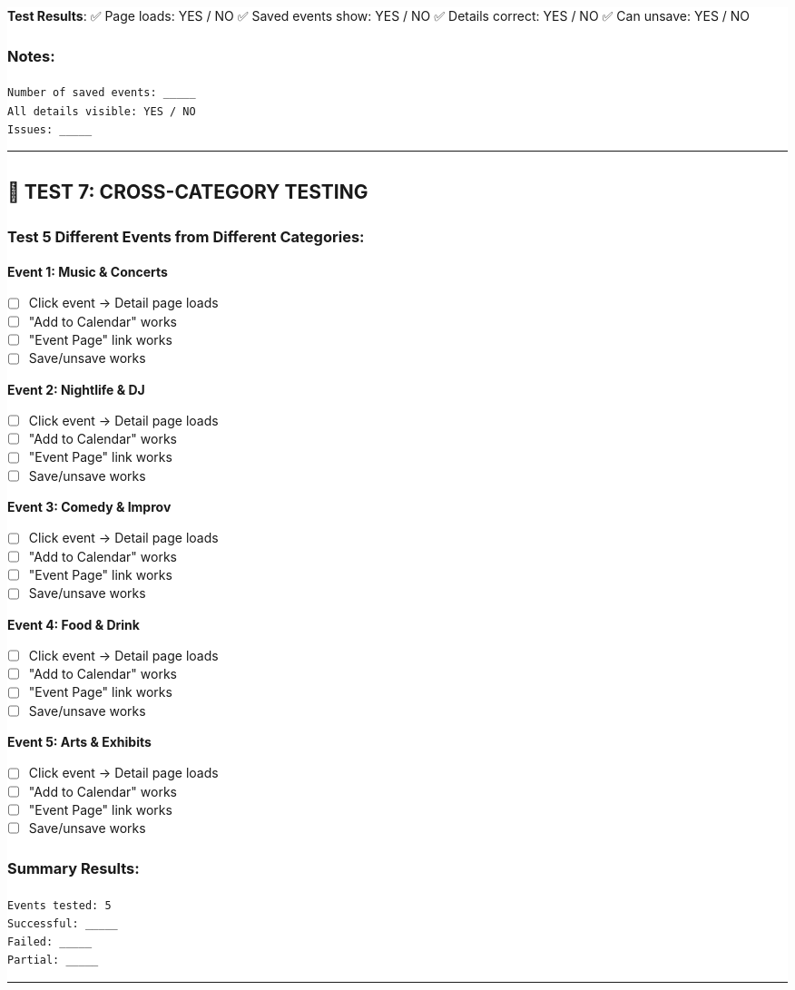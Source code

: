 **Test Results**:
✅ Page loads: YES / NO
✅ Saved events show: YES / NO
✅ Details correct: YES / NO
✅ Can unsave: YES / NO

### Notes:
```
Number of saved events: _____
All details visible: YES / NO
Issues: _____
```

---

## 🎯 TEST 7: CROSS-CATEGORY TESTING

### Test 5 Different Events from Different Categories:

**Event 1: Music & Concerts**
- [ ] Click event → Detail page loads
- [ ] "Add to Calendar" works
- [ ] "Event Page" link works
- [ ] Save/unsave works

**Event 2: Nightlife & DJ**
- [ ] Click event → Detail page loads
- [ ] "Add to Calendar" works
- [ ] "Event Page" link works
- [ ] Save/unsave works

**Event 3: Comedy & Improv**
- [ ] Click event → Detail page loads
- [ ] "Add to Calendar" works
- [ ] "Event Page" link works
- [ ] Save/unsave works

**Event 4: Food & Drink**
- [ ] Click event → Detail page loads
- [ ] "Add to Calendar" works
- [ ] "Event Page" link works
- [ ] Save/unsave works

**Event 5: Arts & Exhibits**
- [ ] Click event → Detail page loads
- [ ] "Add to Calendar" works
- [ ] "Event Page" link works
- [ ] Save/unsave works

### Summary Results:
```
Events tested: 5
Successful: _____
Failed: _____
Partial: _____
```

---